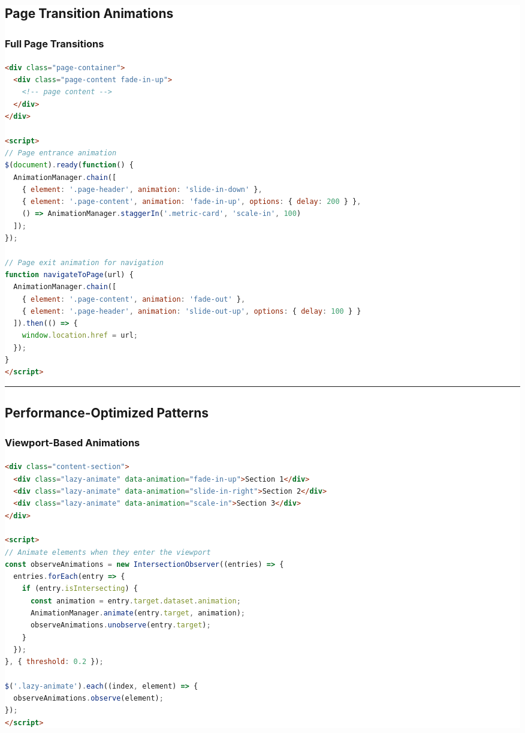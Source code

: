 
## Page Transition Animations

### Full Page Transitions
```html
<div class="page-container">
  <div class="page-content fade-in-up">
    <!-- page content -->
  </div>
</div>

<script>
// Page entrance animation
$(document).ready(function() {
  AnimationManager.chain([
    { element: '.page-header', animation: 'slide-in-down' },
    { element: '.page-content', animation: 'fade-in-up', options: { delay: 200 } },
    () => AnimationManager.staggerIn('.metric-card', 'scale-in', 100)
  ]);
});

// Page exit animation for navigation
function navigateToPage(url) {
  AnimationManager.chain([
    { element: '.page-content', animation: 'fade-out' },
    { element: '.page-header', animation: 'slide-out-up', options: { delay: 100 } }
  ]).then(() => {
    window.location.href = url;
  });
}
</script>
```

---

## Performance-Optimized Patterns

### Viewport-Based Animations
```html
<div class="content-section">
  <div class="lazy-animate" data-animation="fade-in-up">Section 1</div>
  <div class="lazy-animate" data-animation="slide-in-right">Section 2</div>
  <div class="lazy-animate" data-animation="scale-in">Section 3</div>
</div>

<script>
// Animate elements when they enter the viewport
const observeAnimations = new IntersectionObserver((entries) => {
  entries.forEach(entry => {
    if (entry.isIntersecting) {
      const animation = entry.target.dataset.animation;
      AnimationManager.animate(entry.target, animation);
      observeAnimations.unobserve(entry.target);
    }
  });
}, { threshold: 0.2 });

$('.lazy-animate').each((index, element) => {
  observeAnimations.observe(element);
});
</script>
```
